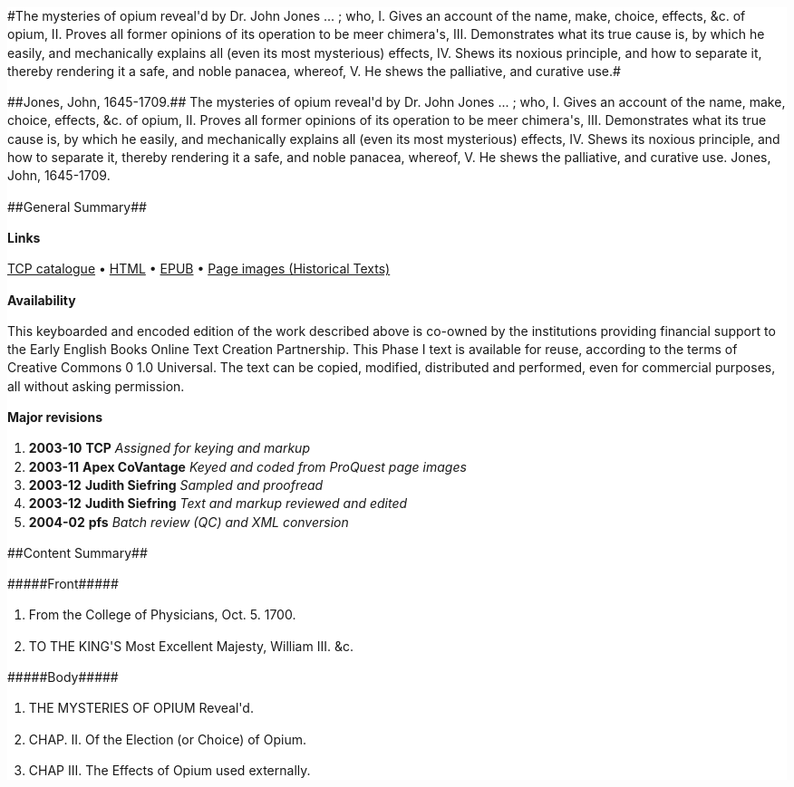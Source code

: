 #The mysteries of opium reveal'd by Dr. John Jones ... ; who, I. Gives an account of the name, make, choice, effects, &c. of opium, II. Proves all former opinions of its operation to be meer chimera's, III. Demonstrates what its true cause is, by which he easily, and mechanically explains all (even its most mysterious) effects, IV. Shews its noxious principle, and how to separate it, thereby rendering it a safe, and noble panacea, whereof, V. He shews the palliative, and curative use.#

##Jones, John, 1645-1709.##
The mysteries of opium reveal'd by Dr. John Jones ... ; who, I. Gives an account of the name, make, choice, effects, &c. of opium, II. Proves all former opinions of its operation to be meer chimera's, III. Demonstrates what its true cause is, by which he easily, and mechanically explains all (even its most mysterious) effects, IV. Shews its noxious principle, and how to separate it, thereby rendering it a safe, and noble panacea, whereof, V. He shews the palliative, and curative use.
Jones, John, 1645-1709.

##General Summary##

**Links**

[TCP catalogue](http://www.ota.ox.ac.uk/tcp/)  • 
[HTML](http://tei.it.ox.ac.uk/tcp/Texts-HTML/free/A47/A47063.html)  • 
[EPUB](http://tei.it.ox.ac.uk/tcp/Texts-EPUB/free/A47/A47063.epub) • 
[Page images (Historical Texts)](https://data.historicaltexts.jisc.ac.uk/view?pubId=eebo-12013149e&pageId=eebo-12013149e-52480-1)

**Availability**

This keyboarded and encoded edition of the
	       work described above is co-owned by the institutions
	       providing financial support to the Early English Books
	       Online Text Creation Partnership. This Phase I text is
	       available for reuse, according to the terms of Creative
	       Commons 0 1.0 Universal. The text can be copied,
	       modified, distributed and performed, even for
	       commercial purposes, all without asking permission.

**Major revisions**

1. __2003-10__ __TCP__ *Assigned for keying and markup*
1. __2003-11__ __Apex CoVantage__ *Keyed and coded from ProQuest page images*
1. __2003-12__ __Judith Siefring__ *Sampled and proofread*
1. __2003-12__ __Judith Siefring__ *Text and markup reviewed and edited*
1. __2004-02__ __pfs__ *Batch review (QC) and XML conversion*

##Content Summary##

#####Front#####

1. From the College of Physicians, Oct. 5. 1700.

1. TO THE KING'S Most Excellent Majesty, William III. &c.

#####Body#####

1. THE MYSTERIES OF OPIUM Reveal'd.

1. CHAP. II. Of the Election (or Choice) of Opium.

1. CHAP III. The Effects of Opium used externally.
